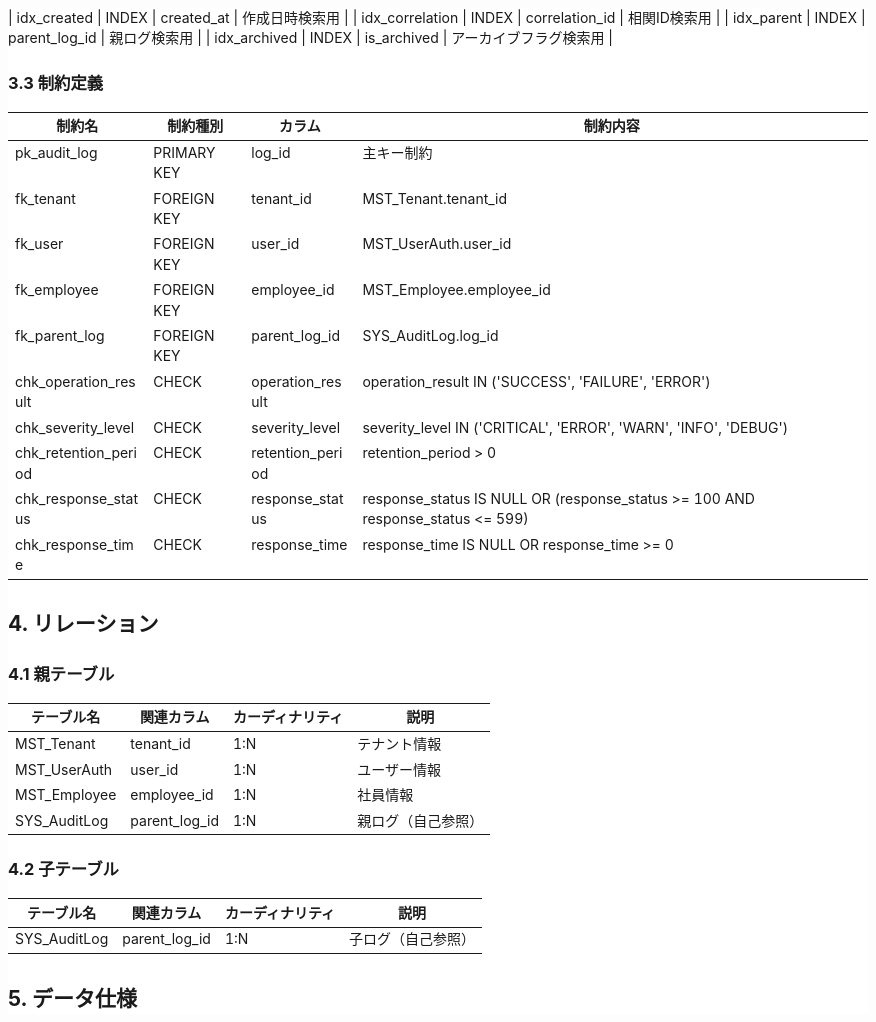 | idx_created | INDEX | created_at | 作成日時検索用 |
| idx_correlation | INDEX | correlation_id | 相関ID検索用 |
| idx_parent | INDEX | parent_log_id | 親ログ検索用 |
| idx_archived | INDEX | is_archived | アーカイブフラグ検索用 |

### 3.3 制約定義

| 制約名 | 制約種別 | カラム | 制約内容 |
|--------|----------|--------|----------|
| pk_audit_log | PRIMARY KEY | log_id | 主キー制約 |
| fk_tenant | FOREIGN KEY | tenant_id | MST_Tenant.tenant_id |
| fk_user | FOREIGN KEY | user_id | MST_UserAuth.user_id |
| fk_employee | FOREIGN KEY | employee_id | MST_Employee.employee_id |
| fk_parent_log | FOREIGN KEY | parent_log_id | SYS_AuditLog.log_id |
| chk_operation_result | CHECK | operation_result | operation_result IN ('SUCCESS', 'FAILURE', 'ERROR') |
| chk_severity_level | CHECK | severity_level | severity_level IN ('CRITICAL', 'ERROR', 'WARN', 'INFO', 'DEBUG') |
| chk_retention_period | CHECK | retention_period | retention_period > 0 |
| chk_response_status | CHECK | response_status | response_status IS NULL OR (response_status >= 100 AND response_status <= 599) |
| chk_response_time | CHECK | response_time | response_time IS NULL OR response_time >= 0 |

## 4. リレーション

### 4.1 親テーブル
| テーブル名 | 関連カラム | カーディナリティ | 説明 |
|------------|------------|------------------|------|
| MST_Tenant | tenant_id | 1:N | テナント情報 |
| MST_UserAuth | user_id | 1:N | ユーザー情報 |
| MST_Employee | employee_id | 1:N | 社員情報 |
| SYS_AuditLog | parent_log_id | 1:N | 親ログ（自己参照） |

### 4.2 子テーブル
| テーブル名 | 関連カラム | カーディナリティ | 説明 |
|------------|------------|------------------|------|
| SYS_AuditLog | parent_log_id | 1:N | 子ログ（自己参照） |

## 5. データ仕様

